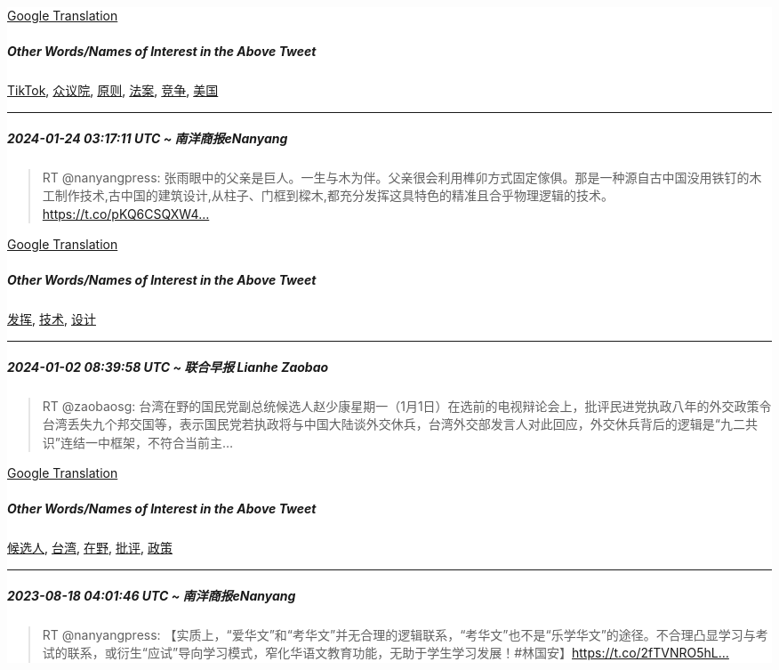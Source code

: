 [Google Translation](https://translate.google.com/?hi=en&tab=TT&sl=zh-CN&tl=en&op=translate&text=RT+%40zaobaosg%3A+%E4%B8%AD%E5%9B%BD%E6%8A%A8%E5%87%BB%E7%BE%8E%E5%9B%BD%E4%BC%97%E8%AE%AE%E9%99%A2%E9%80%9A%E8%BF%87TikTok%E5%BC%BA%E5%8D%96%E6%B3%95%E6%A1%88%EF%BC%8C%E6%98%AF%E7%AB%99%E5%9C%A8%E5%85%AC%E5%B9%B3%E7%AB%9E%E4%BA%89%E5%8E%9F%E5%88%99%E5%92%8C%E5%9B%BD%E9%99%85%E7%BB%8F%E8%B4%B8%E8%A7%84%E5%88%99%E7%9A%84%E5%AF%B9%E7%AB%8B%E9%9D%A2%EF%BC%8C%E2%80%9C%E5%AE%8C%E5%85%A8%E6%98%AF%E5%BC%BA%E7%9B%97%E9%80%BB%E8%BE%91%E2%80%9D%E3%80%82https%3A%2F%2Ft.co%2F5dlj1wCfAF)
##### Other Words/Names of Interest in the Above Tweet
[TikTok](TikTok.md), [众议院](众议院.md), [原则](原则.md), [法案](法案.md), [竞争](竞争.md), [美国](美国.md)
___
##### 2024-01-24 03:17:11 UTC ~ 南洋商报eNanyang
> RT @nanyangpress: 张雨眼中的父亲是巨人。一生与木为伴。父亲很会利用榫卯方式固定傢俱。那是一种源自古中国没用铁钉的木工制作技术,古中国的建筑设计,从柱子、门框到樑木,都充分发挥这具特色的精准且合乎物理逻辑的技术。https://t.co/pKQ6CSQXW4…

[Google Translation](https://translate.google.com/?hi=en&tab=TT&sl=zh-CN&tl=en&op=translate&text=RT+%40nanyangpress%3A+%E5%BC%A0%E9%9B%A8%E7%9C%BC%E4%B8%AD%E7%9A%84%E7%88%B6%E4%BA%B2%E6%98%AF%E5%B7%A8%E4%BA%BA%E3%80%82%E4%B8%80%E7%94%9F%E4%B8%8E%E6%9C%A8%E4%B8%BA%E4%BC%B4%E3%80%82%E7%88%B6%E4%BA%B2%E5%BE%88%E4%BC%9A%E5%88%A9%E7%94%A8%E6%A6%AB%E5%8D%AF%E6%96%B9%E5%BC%8F%E5%9B%BA%E5%AE%9A%E5%82%A2%E4%BF%B1%E3%80%82%E9%82%A3%E6%98%AF%E4%B8%80%E7%A7%8D%E6%BA%90%E8%87%AA%E5%8F%A4%E4%B8%AD%E5%9B%BD%E6%B2%A1%E7%94%A8%E9%93%81%E9%92%89%E7%9A%84%E6%9C%A8%E5%B7%A5%E5%88%B6%E4%BD%9C%E6%8A%80%E6%9C%AF%2C%E5%8F%A4%E4%B8%AD%E5%9B%BD%E7%9A%84%E5%BB%BA%E7%AD%91%E8%AE%BE%E8%AE%A1%2C%E4%BB%8E%E6%9F%B1%E5%AD%90%E3%80%81%E9%97%A8%E6%A1%86%E5%88%B0%E6%A8%91%E6%9C%A8%2C%E9%83%BD%E5%85%85%E5%88%86%E5%8F%91%E6%8C%A5%E8%BF%99%E5%85%B7%E7%89%B9%E8%89%B2%E7%9A%84%E7%B2%BE%E5%87%86%E4%B8%94%E5%90%88%E4%B9%8E%E7%89%A9%E7%90%86%E9%80%BB%E8%BE%91%E7%9A%84%E6%8A%80%E6%9C%AF%E3%80%82https%3A%2F%2Ft.co%2FpKQ6CSQXW4%E2%80%A6)
##### Other Words/Names of Interest in the Above Tweet
[发挥](发挥.md), [技术](技术.md), [设计](设计.md)
___
##### 2024-01-02 08:39:58 UTC ~ 联合早报 Lianhe Zaobao
> RT @zaobaosg: 台湾在野的国民党副总统候选人赵少康星期一（1月1日）在选前的电视辩论会上，批评民进党执政八年的外交政策令台湾丢失九个邦交国等，表示国民党若执政将与中国大陆谈外交休兵，台湾外交部发言人对此回应，外交休兵背后的逻辑是“九二共识”连结一中框架，不符合当前主…

[Google Translation](https://translate.google.com/?hi=en&tab=TT&sl=zh-CN&tl=en&op=translate&text=RT+%40zaobaosg%3A+%E5%8F%B0%E6%B9%BE%E5%9C%A8%E9%87%8E%E7%9A%84%E5%9B%BD%E6%B0%91%E5%85%9A%E5%89%AF%E6%80%BB%E7%BB%9F%E5%80%99%E9%80%89%E4%BA%BA%E8%B5%B5%E5%B0%91%E5%BA%B7%E6%98%9F%E6%9C%9F%E4%B8%80%EF%BC%881%E6%9C%881%E6%97%A5%EF%BC%89%E5%9C%A8%E9%80%89%E5%89%8D%E7%9A%84%E7%94%B5%E8%A7%86%E8%BE%A9%E8%AE%BA%E4%BC%9A%E4%B8%8A%EF%BC%8C%E6%89%B9%E8%AF%84%E6%B0%91%E8%BF%9B%E5%85%9A%E6%89%A7%E6%94%BF%E5%85%AB%E5%B9%B4%E7%9A%84%E5%A4%96%E4%BA%A4%E6%94%BF%E7%AD%96%E4%BB%A4%E5%8F%B0%E6%B9%BE%E4%B8%A2%E5%A4%B1%E4%B9%9D%E4%B8%AA%E9%82%A6%E4%BA%A4%E5%9B%BD%E7%AD%89%EF%BC%8C%E8%A1%A8%E7%A4%BA%E5%9B%BD%E6%B0%91%E5%85%9A%E8%8B%A5%E6%89%A7%E6%94%BF%E5%B0%86%E4%B8%8E%E4%B8%AD%E5%9B%BD%E5%A4%A7%E9%99%86%E8%B0%88%E5%A4%96%E4%BA%A4%E4%BC%91%E5%85%B5%EF%BC%8C%E5%8F%B0%E6%B9%BE%E5%A4%96%E4%BA%A4%E9%83%A8%E5%8F%91%E8%A8%80%E4%BA%BA%E5%AF%B9%E6%AD%A4%E5%9B%9E%E5%BA%94%EF%BC%8C%E5%A4%96%E4%BA%A4%E4%BC%91%E5%85%B5%E8%83%8C%E5%90%8E%E7%9A%84%E9%80%BB%E8%BE%91%E6%98%AF%E2%80%9C%E4%B9%9D%E4%BA%8C%E5%85%B1%E8%AF%86%E2%80%9D%E8%BF%9E%E7%BB%93%E4%B8%80%E4%B8%AD%E6%A1%86%E6%9E%B6%EF%BC%8C%E4%B8%8D%E7%AC%A6%E5%90%88%E5%BD%93%E5%89%8D%E4%B8%BB%E2%80%A6)
##### Other Words/Names of Interest in the Above Tweet
[候选人](候选人.md), [台湾](台湾.md), [在野](在野.md), [批评](批评.md), [政策](政策.md)
___
##### 2023-08-18 04:01:46 UTC ~ 南洋商报eNanyang
> RT @nanyangpress: 【实质上，“爱华文”和“考华文”并无合理的逻辑联系，“考华文”也不是“乐学华文”的途径。不合理凸显学习与考试的联系，或衍生“应试”导向学习模式，窄化华语文教育功能，无助于学生学习发展！#林国安】https://t.co/2fTVNRO5hL…
